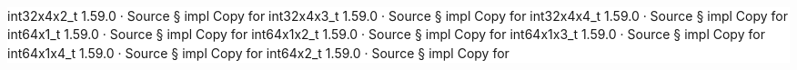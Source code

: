 int32x4x2_t
1.59.0
·
Source
§
impl
Copy
for
int32x4x3_t
1.59.0
·
Source
§
impl
Copy
for
int32x4x4_t
1.59.0
·
Source
§
impl
Copy
for
int64x1_t
1.59.0
·
Source
§
impl
Copy
for
int64x1x2_t
1.59.0
·
Source
§
impl
Copy
for
int64x1x3_t
1.59.0
·
Source
§
impl
Copy
for
int64x1x4_t
1.59.0
·
Source
§
impl
Copy
for
int64x2_t
1.59.0
·
Source
§
impl
Copy
for